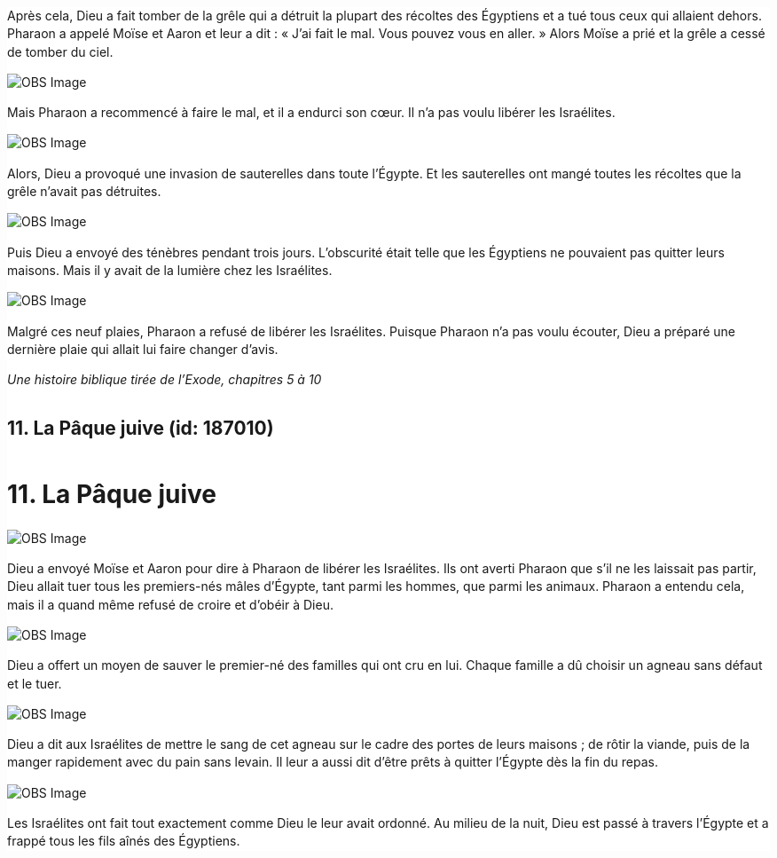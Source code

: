 Après cela, Dieu a fait tomber de la grêle qui a détruit la plupart des récoltes des Égyptiens et a tué tous ceux qui allaient dehors. Pharaon a appelé Moïse et Aaron et leur a dit : « J’ai fait le mal. Vous pouvez vous en aller. » Alors Moïse a prié et la grêle a cessé de tomber du ciel.

![OBS Image](https://cdn.aquifer.bible/aquifer-content/resources/UWOBS/jpg/360px/obs-en-10-09.jpg)

Mais Pharaon a recommencé à faire le mal, et il a endurci son cœur. Il n’a pas voulu libérer les Israélites.

![OBS Image](https://cdn.aquifer.bible/aquifer-content/resources/UWOBS/jpg/360px/obs-en-10-10.jpg)

Alors, Dieu a provoqué une invasion de sauterelles dans toute l’Égypte. Et les sauterelles ont mangé toutes les récoltes que la grêle n’avait pas détruites.

![OBS Image](https://cdn.aquifer.bible/aquifer-content/resources/UWOBS/jpg/360px/obs-en-10-11.jpg)

Puis Dieu a envoyé des ténèbres pendant trois jours. L’obscurité était telle que les Égyptiens ne pouvaient pas quitter leurs maisons. Mais il y avait de la lumière chez les Israélites.

![OBS Image](https://cdn.aquifer.bible/aquifer-content/resources/UWOBS/jpg/360px/obs-en-10-12.jpg)

Malgré ces neuf plaies, Pharaon a refusé de libérer les Israélites. Puisque Pharaon n’a pas voulu écouter, Dieu a préparé une dernière plaie qui allait lui faire changer d’avis.

*Une histoire biblique tirée de l’Exode, chapitres 5 à 10*

## 11. La Pâque juive (id: 187010)

11\. La Pâque juive
===================

![OBS Image](https://cdn.aquifer.bible/aquifer-content/resources/UWOBS/jpg/360px/obs-en-11-01.jpg)

Dieu a envoyé Moïse et Aaron pour dire à Pharaon de libérer les Israélites. Ils ont averti Pharaon que s’il ne les laissait pas partir, Dieu allait tuer tous les premiers\-nés mâles d’Égypte, tant parmi les hommes, que parmi les animaux. Pharaon a entendu cela, mais il a quand même refusé de croire et d’obéir à Dieu.

![OBS Image](https://cdn.aquifer.bible/aquifer-content/resources/UWOBS/jpg/360px/obs-en-11-02.jpg)

Dieu a offert un moyen de sauver le premier\-né des familles qui ont cru en lui. Chaque famille a dû choisir un agneau sans défaut et le tuer.

![OBS Image](https://cdn.aquifer.bible/aquifer-content/resources/UWOBS/jpg/360px/obs-en-11-03.jpg)

Dieu a dit aux Israélites de mettre le sang de cet agneau sur le cadre des portes de leurs maisons ; de rôtir la viande, puis de la manger rapidement avec du pain sans levain. Il leur a aussi dit d’être prêts à quitter l’Égypte dès la fin du repas.

![OBS Image](https://cdn.aquifer.bible/aquifer-content/resources/UWOBS/jpg/360px/obs-en-11-04.jpg)

Les Israélites ont fait tout exactement comme Dieu le leur avait ordonné. Au milieu de la nuit, Dieu est passé à travers l’Égypte et a frappé tous les fils aînés des Égyptiens.
